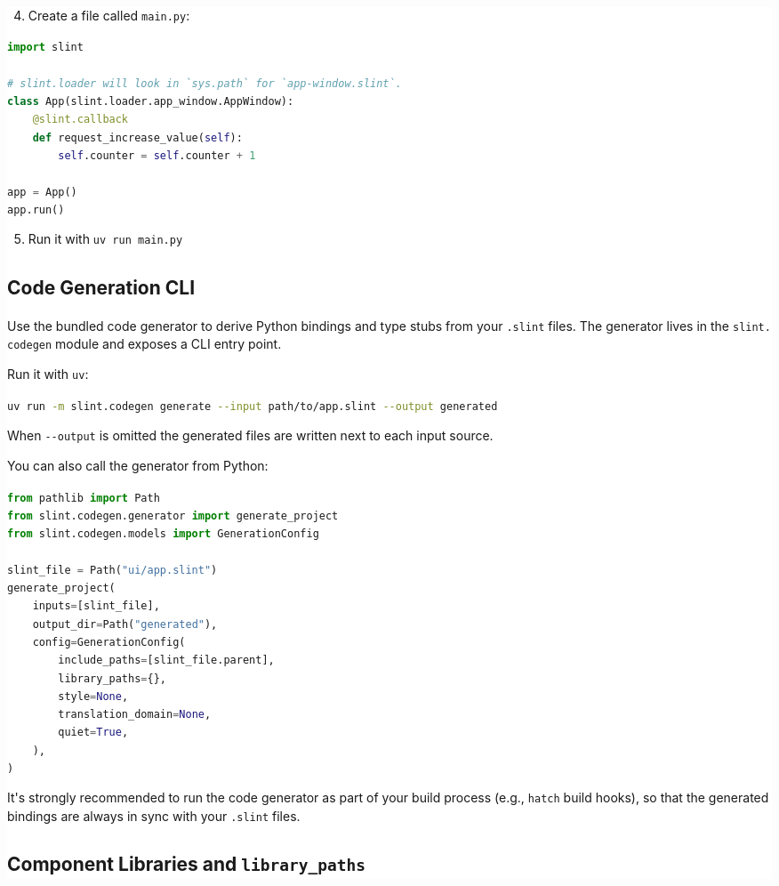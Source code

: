 4. Create a file called `main.py`:

```python
import slint

# slint.loader will look in `sys.path` for `app-window.slint`.
class App(slint.loader.app_window.AppWindow):
    @slint.callback
    def request_increase_value(self):
        self.counter = self.counter + 1

app = App()
app.run()
```

5. Run it with `uv run main.py`

## Code Generation CLI

Use the bundled code generator to derive Python bindings and type stubs from your `.slint` files. The generator lives in the `slint.codegen` module and exposes a CLI entry point.

Run it with `uv`:

```bash
uv run -m slint.codegen generate --input path/to/app.slint --output generated
```

When `--output` is omitted the generated files are written next to each input source.

You can also call the generator from Python:

```python
from pathlib import Path
from slint.codegen.generator import generate_project
from slint.codegen.models import GenerationConfig

slint_file = Path("ui/app.slint")
generate_project(
    inputs=[slint_file],
    output_dir=Path("generated"),
    config=GenerationConfig(
        include_paths=[slint_file.parent],
        library_paths={},
        style=None,
        translation_domain=None,
        quiet=True,
    ),
)
```

It's strongly recommended to run the code generator as part of your build process (e.g., `hatch` build hooks), so that the generated bindings are always in sync with your `.slint` files.

## Component Libraries and `library_paths`
